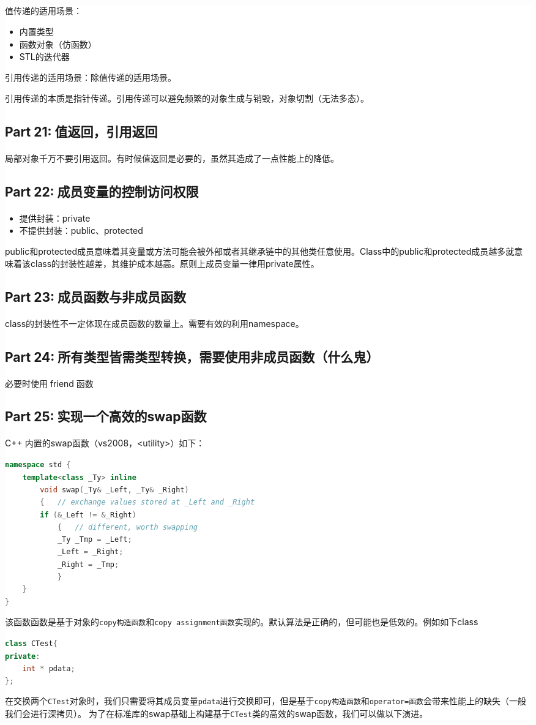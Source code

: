 值传递的适用场景：

+ 内置类型
+ 函数对象（仿函数）
+ STL的迭代器

引用传递的适用场景：除值传递的适用场景。

引用传递的本质是指针传递。引用传递可以避免频繁的对象生成与销毁，对象切割（无法多态）。

## Part 21: 值返回，引用返回

局部对象千万不要引用返回。有时候值返回是必要的，虽然其造成了一点性能上的降低。

## Part 22: 成员变量的控制访问权限

+ 提供封装：private
+ 不提供封装：public、protected

public和protected成员意味着其变量或方法可能会被外部或者其继承链中的其他类任意使用。Class中的public和protected成员越多就意味着该class的封装性越差，其维护成本越高。原则上成员变量一律用private属性。

## Part 23: 成员函数与非成员函数

class的封装性不一定体现在成员函数的数量上。需要有效的利用namespace。

## Part 24: 所有类型皆需类型转换，需要使用非成员函数（什么鬼）

必要时使用 friend 函数

## Part 25: 实现一个高效的swap函数

C++ 内置的swap函数（vs2008，<utility\>）如下：
```c++
namespace std {
    template<class _Ty> inline
        void swap(_Ty& _Left, _Ty& _Right)
        {   // exchange values stored at _Left and _Right
        if (&_Left != &_Right)
            {   // different, worth swapping
            _Ty _Tmp = _Left;
            _Left = _Right;
            _Right = _Tmp;
            }
    }
}
```

该函数函数是基于对象的`copy构造函数`和`copy assignment函数`实现的。默认算法是正确的，但可能也是低效的。例如如下class
```c++
class CTest{
private:
    int * pdata;
};
```
在交换两个`CTest`对象时，我们只需要将其成员变量`pdata`进行交换即可，但是基于`copy构造函数`和`operator=函数`会带来性能上的缺失（一般我们会进行深拷贝）。
为了在标准库的swap基础上构建基于`CTest`类的高效的swap函数，我们可以做以下演进。
